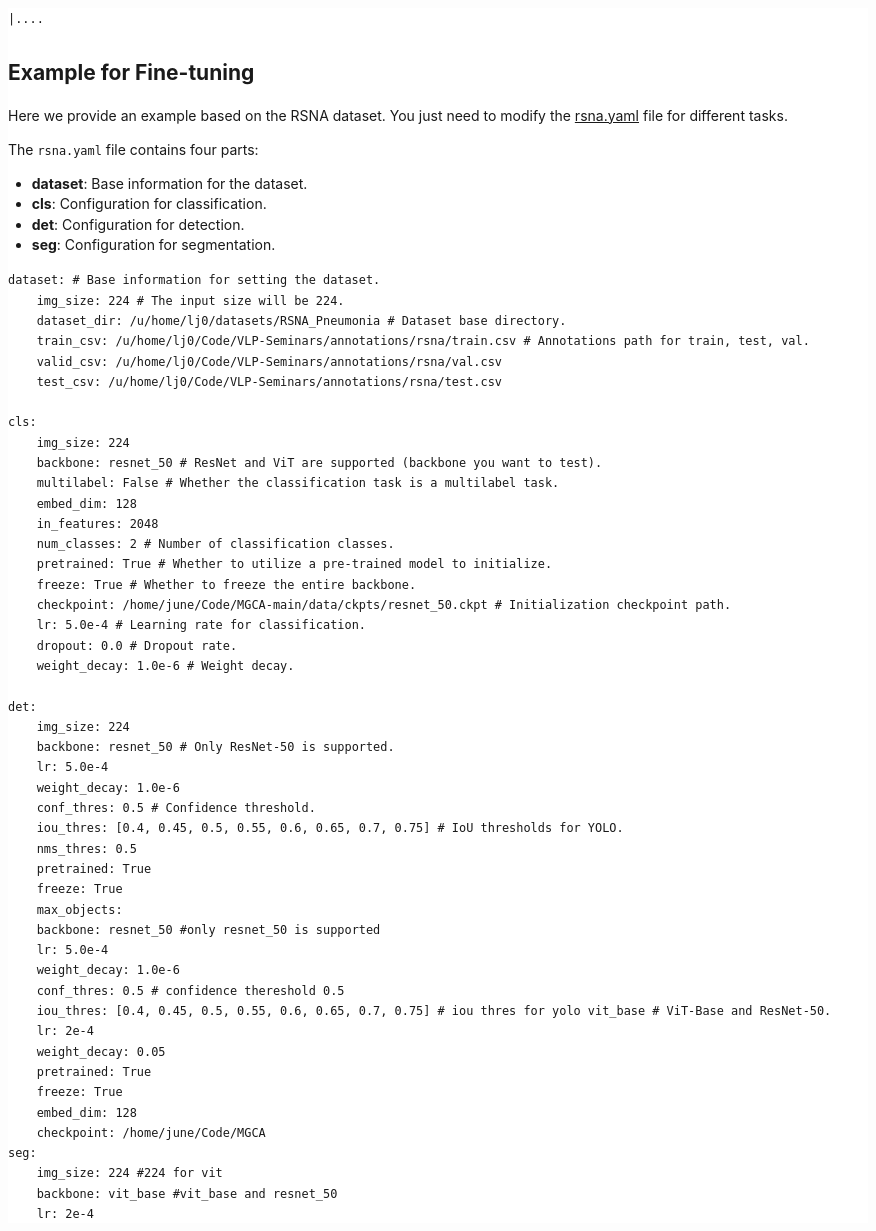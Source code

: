 ```
|....
```

## Example for Fine-tuning
Here we provide an example based on the RSNA dataset. You just need to modify the [rsna.yaml](configs/rsna.yaml) file for different tasks.

The `rsna.yaml` file contains four parts:
- **dataset**: Base information for the dataset.
- **cls**: Configuration for classification.
- **det**: Configuration for detection.
- **seg**: Configuration for segmentation.
```
dataset: # Base information for setting the dataset.
    img_size: 224 # The input size will be 224.
    dataset_dir: /u/home/lj0/datasets/RSNA_Pneumonia # Dataset base directory.
    train_csv: /u/home/lj0/Code/VLP-Seminars/annotations/rsna/train.csv # Annotations path for train, test, val.
    valid_csv: /u/home/lj0/Code/VLP-Seminars/annotations/rsna/val.csv
    test_csv: /u/home/lj0/Code/VLP-Seminars/annotations/rsna/test.csv
    
cls:
    img_size: 224
    backbone: resnet_50 # ResNet and ViT are supported (backbone you want to test).
    multilabel: False # Whether the classification task is a multilabel task.
    embed_dim: 128 
    in_features: 2048 
    num_classes: 2 # Number of classification classes.
    pretrained: True # Whether to utilize a pre-trained model to initialize.
    freeze: True # Whether to freeze the entire backbone.
    checkpoint: /home/june/Code/MGCA-main/data/ckpts/resnet_50.ckpt # Initialization checkpoint path.
    lr: 5.0e-4 # Learning rate for classification.
    dropout: 0.0 # Dropout rate.
    weight_decay: 1.0e-6 # Weight decay.

det:
    img_size: 224
    backbone: resnet_50 # Only ResNet-50 is supported.
    lr: 5.0e-4
    weight_decay: 1.0e-6
    conf_thres: 0.5 # Confidence threshold.
    iou_thres: [0.4, 0.45, 0.5, 0.55, 0.6, 0.65, 0.7, 0.75] # IoU thresholds for YOLO.
    nms_thres: 0.5
    pretrained: True
    freeze: True
    max_objects:
    backbone: resnet_50 #only resnet_50 is supported
    lr: 5.0e-4
    weight_decay: 1.0e-6
    conf_thres: 0.5 # confidence thereshold 0.5
    iou_thres: [0.4, 0.45, 0.5, 0.55, 0.6, 0.65, 0.7, 0.75] # iou thres for yolo vit_base # ViT-Base and ResNet-50.
    lr: 2e-4
    weight_decay: 0.05
    pretrained: True
    freeze: True
    embed_dim: 128  
    checkpoint: /home/june/Code/MGCA
seg:
    img_size: 224 #224 for vit
    backbone: vit_base #vit_base and resnet_50
    lr: 2e-4
```